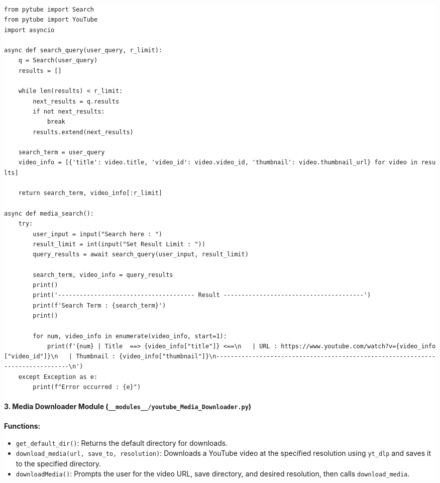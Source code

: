 
```
from pytube import Search
from pytube import YouTube
import asyncio

async def search_query(user_query, r_limit):
    q = Search(user_query)
    results = []

    while len(results) < r_limit:
        next_results = q.results
        if not next_results:
            break
        results.extend(next_results)

    search_term = user_query
    video_info = [{'title': video.title, 'video_id': video.video_id, 'thumbnail': video.thumbnail_url} for video in results]

    return search_term, video_info[:r_limit]

async def media_search():
    try:
        user_input = input("Search here : ")
        result_limit = int(input("Set Result Limit : "))
        query_results = await search_query(user_input, result_limit)

        search_term, video_info = query_results
        print()
        print('-------------------------------------- Result ---------------------------------------')
        print(f'Search Term : {search_term}')
        print()

        for num, video_info in enumerate(video_info, start=1):
            print(f'{num} | Title  ==> {video_info["title"]} <==\n   | URL : https://www.youtube.com/watch?v={video_info["video_id"]}\n   | Thumbnail : {video_info["thumbnail"]}\n-------------------------------------------------------------------------------\n')
    except Exception as e:
        print(f"Error occurred : {e}")
``` 

#### 3. Media Downloader Module (`__modules__/youtube_Media_Downloader.py`)

**Functions:**

-   `get_default_dir()`: Returns the default directory for downloads.
-   `download_media(url, save_to, resolution)`: Downloads a YouTube video at the specified resolution using `yt_dlp` and saves it to the specified directory.
-   `downloadMedia()`: Prompts the user for the video URL, save directory, and desired resolution, then calls `download_media`.
